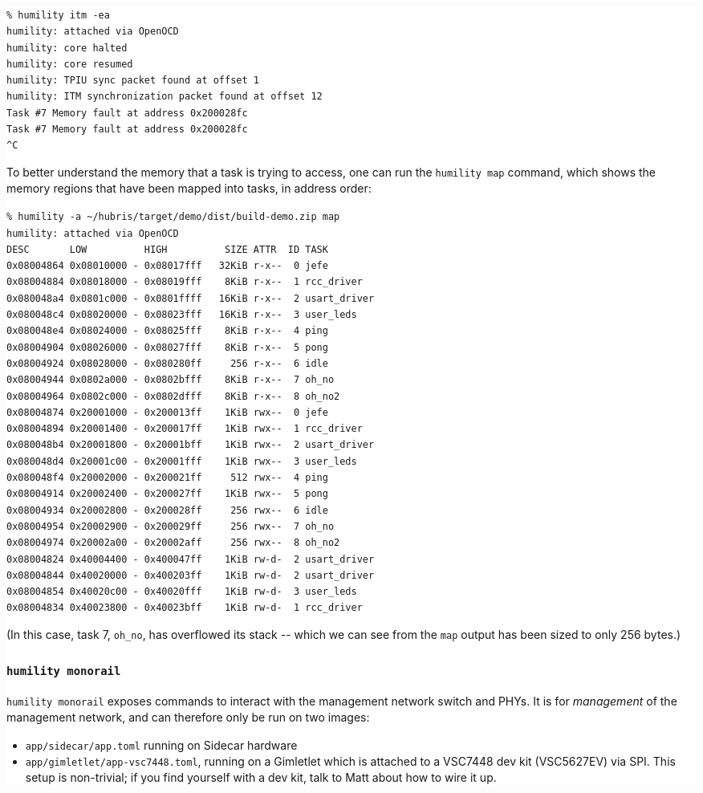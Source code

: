 ```console
% humility itm -ea
humility: attached via OpenOCD
humility: core halted
humility: core resumed
humility: TPIU sync packet found at offset 1
humility: ITM synchronization packet found at offset 12
Task #7 Memory fault at address 0x200028fc
Task #7 Memory fault at address 0x200028fc
^C
```

To better understand the memory that a task is trying to access, one can
run the `humility map` command, which shows the memory regions that have
been mapped into tasks, in address order:

```console
% humility -a ~/hubris/target/demo/dist/build-demo.zip map
humility: attached via OpenOCD
DESC       LOW          HIGH          SIZE ATTR  ID TASK
0x08004864 0x08010000 - 0x08017fff   32KiB r-x--  0 jefe
0x08004884 0x08018000 - 0x08019fff    8KiB r-x--  1 rcc_driver
0x080048a4 0x0801c000 - 0x0801ffff   16KiB r-x--  2 usart_driver
0x080048c4 0x08020000 - 0x08023fff   16KiB r-x--  3 user_leds
0x080048e4 0x08024000 - 0x08025fff    8KiB r-x--  4 ping
0x08004904 0x08026000 - 0x08027fff    8KiB r-x--  5 pong
0x08004924 0x08028000 - 0x080280ff     256 r-x--  6 idle
0x08004944 0x0802a000 - 0x0802bfff    8KiB r-x--  7 oh_no
0x08004964 0x0802c000 - 0x0802dfff    8KiB r-x--  8 oh_no2
0x08004874 0x20001000 - 0x200013ff    1KiB rwx--  0 jefe
0x08004894 0x20001400 - 0x200017ff    1KiB rwx--  1 rcc_driver
0x080048b4 0x20001800 - 0x20001bff    1KiB rwx--  2 usart_driver
0x080048d4 0x20001c00 - 0x20001fff    1KiB rwx--  3 user_leds
0x080048f4 0x20002000 - 0x200021ff     512 rwx--  4 ping
0x08004914 0x20002400 - 0x200027ff    1KiB rwx--  5 pong
0x08004934 0x20002800 - 0x200028ff     256 rwx--  6 idle
0x08004954 0x20002900 - 0x200029ff     256 rwx--  7 oh_no
0x08004974 0x20002a00 - 0x20002aff     256 rwx--  8 oh_no2
0x08004824 0x40004400 - 0x400047ff    1KiB rw-d-  2 usart_driver
0x08004844 0x40020000 - 0x400203ff    1KiB rw-d-  2 usart_driver
0x08004854 0x40020c00 - 0x40020fff    1KiB rw-d-  3 user_leds
0x08004834 0x40023800 - 0x40023bff    1KiB rw-d-  1 rcc_driver
```

(In this case, task 7, `oh_no`, has overflowed its stack -- which
we can see from the `map` output has been sized to only 256 bytes.)


### `humility monorail`
`humility monorail` exposes commands to interact with the management
network switch and PHYs.  It is for _management_ of the management network,
and can therefore only be run on two images:
- `app/sidecar/app.toml` running on Sidecar hardware
- `app/gimletlet/app-vsc7448.toml`, running on a Gimletlet which is
  attached to a VSC7448 dev kit (VSC5627EV) via SPI.  This setup is
  non-trivial; if you find yourself with a dev kit, talk to Matt about
  how to wire it up.

